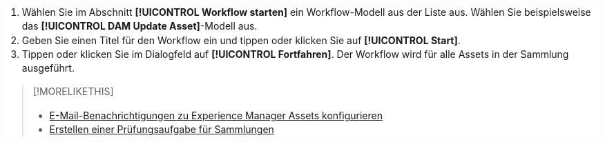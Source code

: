 1. Wählen Sie im Abschnitt **[!UICONTROL Workflow starten]** ein Workflow-Modell aus der Liste aus. Wählen Sie beispielsweise das **[!UICONTROL DAM Update Asset]**-Modell aus.
1. Geben Sie einen Titel für den Workflow ein und tippen oder klicken Sie auf **[!UICONTROL Start]**.
1. Tippen oder klicken Sie im Dialogfeld auf **[!UICONTROL Fortfahren]**. Der Workflow wird für alle Assets in der Sammlung ausgeführt.

>[!MORELIKETHIS]
>
>* [E-Mail-Benachrichtigungen zu Experience Manager Assets konfigurieren](/help/sites-administering/notification.md#assetsconfig)
>* [Erstellen einer Prüfungsaufgabe für Sammlungen](bulk-approval.md)

